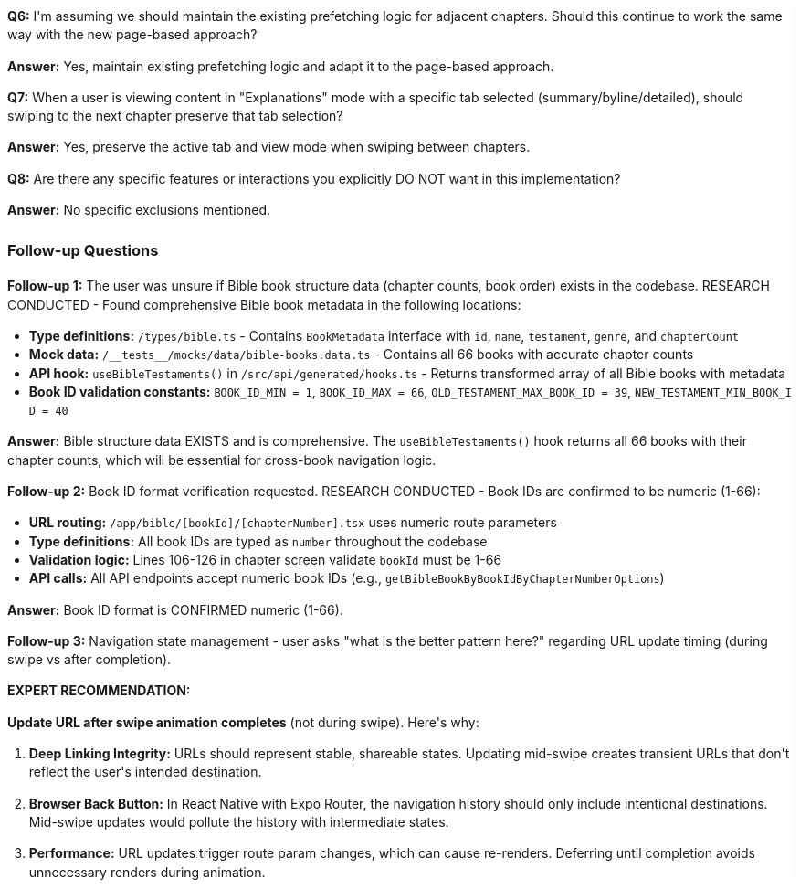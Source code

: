 **Q6:** I'm assuming we should maintain the existing prefetching logic for adjacent chapters. Should this continue to work the same way with the new page-based approach?

**Answer:** Yes, maintain existing prefetching logic and adapt it to the page-based approach.

**Q7:** When a user is viewing content in "Explanations" mode with a specific tab selected (summary/byline/detailed), should swiping to the next chapter preserve that tab selection?

**Answer:** Yes, preserve the active tab and view mode when swiping between chapters.

**Q8:** Are there any specific features or interactions you explicitly DO NOT want in this implementation?

**Answer:** No specific exclusions mentioned.

### Follow-up Questions

**Follow-up 1:** The user was unsure if Bible book structure data (chapter counts, book order) exists in the codebase. RESEARCH CONDUCTED - Found comprehensive Bible book metadata in the following locations:
- **Type definitions:** `/types/bible.ts` - Contains `BookMetadata` interface with `id`, `name`, `testament`, `genre`, and `chapterCount`
- **Mock data:** `/__tests__/mocks/data/bible-books.data.ts` - Contains all 66 books with accurate chapter counts
- **API hook:** `useBibleTestaments()` in `/src/api/generated/hooks.ts` - Returns transformed array of all Bible books with metadata
- **Book ID validation constants:** `BOOK_ID_MIN = 1`, `BOOK_ID_MAX = 66`, `OLD_TESTAMENT_MAX_BOOK_ID = 39`, `NEW_TESTAMENT_MIN_BOOK_ID = 40`

**Answer:** Bible structure data EXISTS and is comprehensive. The `useBibleTestaments()` hook returns all 66 books with their chapter counts, which will be essential for cross-book navigation logic.

**Follow-up 2:** Book ID format verification requested. RESEARCH CONDUCTED - Book IDs are confirmed to be numeric (1-66):
- **URL routing:** `/app/bible/[bookId]/[chapterNumber].tsx` uses numeric route parameters
- **Type definitions:** All book IDs are typed as `number` throughout the codebase
- **Validation logic:** Lines 106-126 in chapter screen validate `bookId` must be 1-66
- **API calls:** All API endpoints accept numeric book IDs (e.g., `getBibleBookByBookIdByChapterNumberOptions`)

**Answer:** Book ID format is CONFIRMED numeric (1-66).

**Follow-up 3:** Navigation state management - user asks "what is the better pattern here?" regarding URL update timing (during swipe vs after completion).

**EXPERT RECOMMENDATION:**

**Update URL after swipe animation completes** (not during swipe). Here's why:

1. **Deep Linking Integrity:** URLs should represent stable, shareable states. Updating mid-swipe creates transient URLs that don't reflect the user's intended destination.

2. **Browser Back Button:** In React Native with Expo Router, the navigation history should only include intentional destinations. Mid-swipe updates would pollute the history with intermediate states.

3. **Performance:** URL updates trigger route param changes, which can cause re-renders. Deferring until completion avoids unnecessary renders during animation.
